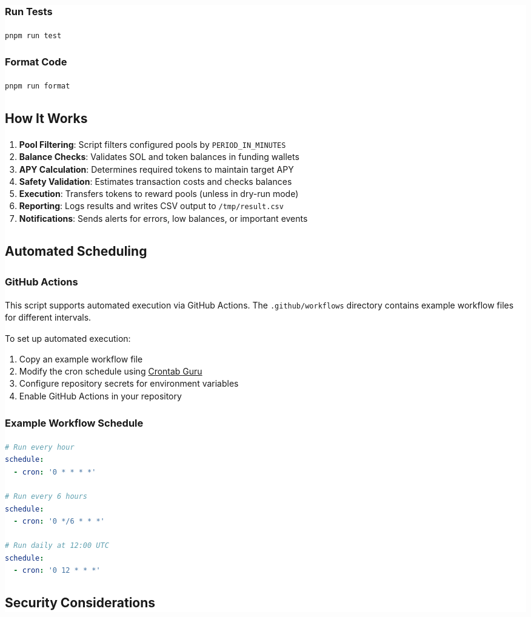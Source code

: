 ### Run Tests

```sh
pnpm run test
```

### Format Code

```sh
pnpm run format
```

## How It Works

1. **Pool Filtering**: Script filters configured pools by `PERIOD_IN_MINUTES`
2. **Balance Checks**: Validates SOL and token balances in funding wallets
3. **APY Calculation**: Determines required tokens to maintain target APY
4. **Safety Validation**: Estimates transaction costs and checks balances
5. **Execution**: Transfers tokens to reward pools (unless in dry-run mode)
6. **Reporting**: Logs results and writes CSV output to `/tmp/result.csv`
7. **Notifications**: Sends alerts for errors, low balances, or important events

## Automated Scheduling

### GitHub Actions

This script supports automated execution via GitHub Actions. The `.github/workflows` directory contains example workflow files for different intervals.

To set up automated execution:

1. Copy an example workflow file
2. Modify the cron schedule using [Crontab Guru](https://crontab.guru/)
3. Configure repository secrets for environment variables
4. Enable GitHub Actions in your repository

### Example Workflow Schedule

```yaml
# Run every hour
schedule:
  - cron: '0 * * * *'

# Run every 6 hours
schedule:
  - cron: '0 */6 * * *'

# Run daily at 12:00 UTC
schedule:
  - cron: '0 12 * * *'
```

## Security Considerations
